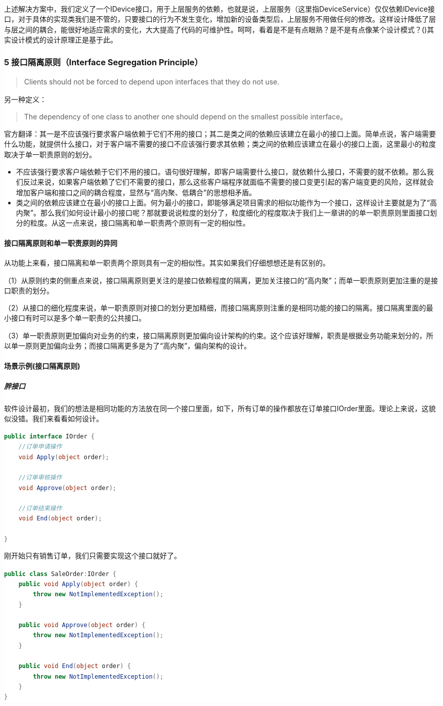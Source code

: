 上述解决方案中，我们定义了一个IDevice接口，用于上层服务的依赖，也就是说，上层服务（这里指DeviceService）仅仅依赖IDevice接口，对于具体的实现类我们是不管的，只要接口的行为不发生变化，增加新的设备类型后，上层服务不用做任何的修改。这样设计降低了层与层之间的耦合，能很好地适应需求的变化，大大提高了代码的可维护性。呵呵，看着是不是有点眼熟？是不是有点像某个设计模式？()其实设计模式的设计原理正是基于此。

### 5 接口隔离原则（Interface Segregation Principle）

> Clients should not be forced to depend upon interfaces that they do not use.

另一种定义：

> The dependency of one class to another one should depend on the smallest possible interface。

官方翻译：其一是不应该强行要求客户端依赖于它们不用的接口；其二是类之间的依赖应该建立在最小的接口上面。简单点说，客户端需要什么功能，就提供什么接口，对于客户端不需要的接口不应该强行要求其依赖；类之间的依赖应该建立在最小的接口上面，这里最小的粒度取决于单一职责原则的划分。

* 不应该强行要求客户端依赖于它们不用的接口。语句很好理解，即客户端需要什么接口，就依赖什么接口，不需要的就不依赖。那么我们反过来说，如果客户端依赖了它们不需要的接口，那么这些客户端程序就面临不需要的接口变更引起的客户端变更的风险，这样就会增加客户端和接口之间的耦合程度，显然与“高内聚、低耦合”的思想相矛盾。
* 类之间的依赖应该建立在最小的接口上面。何为最小的接口，即能够满足项目需求的相似功能作为一个接口，这样设计主要就是为了“高内聚”。那么我们如何设计最小的接口呢？那就要说说粒度的划分了，粒度细化的程度取决于我们上一章讲的的单一职责原则里面接口划分的粒度。从这一点来说，接口隔离和单一职责两个原则有一定的相似性。

#### 接口隔离原则和单一职责原则的异同

从功能上来看，接口隔离和单一职责两个原则具有一定的相似性。其实如果我们仔细想想还是有区别的。

（1）从原则约束的侧重点来说，接口隔离原则更关注的是接口依赖程度的隔离，更加关注接口的“高内聚”；而单一职责原则更加注重的是接口职责的划分。

（2）从接口的细化程度来说，单一职责原则对接口的划分更加精细，而接口隔离原则注重的是相同功能的接口的隔离。接口隔离里面的最小接口有时可以是多个单一职责的公共接口。

（3）单一职责原则更加偏向对业务的约束，接口隔离原则更加偏向设计架构的约束。这个应该好理解，职责是根据业务功能来划分的，所以单一原则更加偏向业务；而接口隔离更多是为了“高内聚”，偏向架构的设计。

#### 场景示例(接口隔离原则)

##### 胖接口

软件设计最初，我们的想法是相同功能的方法放在同一个接口里面，如下，所有订单的操作都放在订单接口IOrder里面。理论上来说，这貌似没错。我们来看看如何设计。

```c#
public interface IOrder {
    //订单申请操作
    void Apply(object order);

    //订单审核操作
    void Approve(object order);

    //订单结束操作
    void End(object order);

}
```

刚开始只有销售订单，我们只需要实现这个接口就好了。

```c#
public class SaleOrder:IOrder {
    public void Apply(object order) {
        throw new NotImplementedException();
    }

    public void Approve(object order) {
        throw new NotImplementedException();
    }

    public void End(object order) {
        throw new NotImplementedException();
    }
}
```
